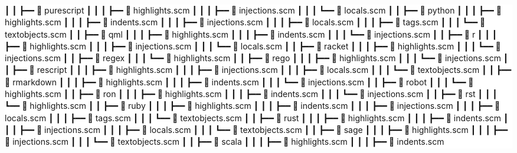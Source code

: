┃   ┃   ┣━━ 📂 purescript
┃   ┃   ┃   ┣━━ 📄 highlights.scm
┃   ┃   ┃   ┣━━ 📄 injections.scm
┃   ┃   ┃   ┗━━ 📄 locals.scm
┃   ┃   ┣━━ 📂 python
┃   ┃   ┃   ┣━━ 📄 highlights.scm
┃   ┃   ┃   ┣━━ 📄 indents.scm
┃   ┃   ┃   ┣━━ 📄 injections.scm
┃   ┃   ┃   ┣━━ 📄 locals.scm
┃   ┃   ┃   ┣━━ 📄 tags.scm
┃   ┃   ┃   ┗━━ 📄 textobjects.scm
┃   ┃   ┣━━ 📂 qml
┃   ┃   ┃   ┣━━ 📄 highlights.scm
┃   ┃   ┃   ┣━━ 📄 indents.scm
┃   ┃   ┃   ┗━━ 📄 injections.scm
┃   ┃   ┣━━ 📂 r
┃   ┃   ┃   ┣━━ 📄 highlights.scm
┃   ┃   ┃   ┣━━ 📄 injections.scm
┃   ┃   ┃   ┗━━ 📄 locals.scm
┃   ┃   ┣━━ 📂 racket
┃   ┃   ┃   ┣━━ 📄 highlights.scm
┃   ┃   ┃   ┗━━ 📄 injections.scm
┃   ┃   ┣━━ 📂 regex
┃   ┃   ┃   ┗━━ 📄 highlights.scm
┃   ┃   ┣━━ 📂 rego
┃   ┃   ┃   ┣━━ 📄 highlights.scm
┃   ┃   ┃   ┗━━ 📄 injections.scm
┃   ┃   ┣━━ 📂 rescript
┃   ┃   ┃   ┣━━ 📄 highlights.scm
┃   ┃   ┃   ┣━━ 📄 injections.scm
┃   ┃   ┃   ┣━━ 📄 locals.scm
┃   ┃   ┃   ┗━━ 📄 textobjects.scm
┃   ┃   ┣━━ 📂 rmarkdown
┃   ┃   ┃   ┣━━ 📄 highlights.scm
┃   ┃   ┃   ┣━━ 📄 indents.scm
┃   ┃   ┃   ┗━━ 📄 injections.scm
┃   ┃   ┣━━ 📂 robot
┃   ┃   ┃   ┗━━ 📄 highlights.scm
┃   ┃   ┣━━ 📂 ron
┃   ┃   ┃   ┣━━ 📄 highlights.scm
┃   ┃   ┃   ┣━━ 📄 indents.scm
┃   ┃   ┃   ┗━━ 📄 injections.scm
┃   ┃   ┣━━ 📂 rst
┃   ┃   ┃   ┗━━ 📄 highlights.scm
┃   ┃   ┣━━ 📂 ruby
┃   ┃   ┃   ┣━━ 📄 highlights.scm
┃   ┃   ┃   ┣━━ 📄 indents.scm
┃   ┃   ┃   ┣━━ 📄 injections.scm
┃   ┃   ┃   ┣━━ 📄 locals.scm
┃   ┃   ┃   ┣━━ 📄 tags.scm
┃   ┃   ┃   ┗━━ 📄 textobjects.scm
┃   ┃   ┣━━ 📂 rust
┃   ┃   ┃   ┣━━ 📄 highlights.scm
┃   ┃   ┃   ┣━━ 📄 indents.scm
┃   ┃   ┃   ┣━━ 📄 injections.scm
┃   ┃   ┃   ┣━━ 📄 locals.scm
┃   ┃   ┃   ┗━━ 📄 textobjects.scm
┃   ┃   ┣━━ 📂 sage
┃   ┃   ┃   ┣━━ 📄 highlights.scm
┃   ┃   ┃   ┣━━ 📄 injections.scm
┃   ┃   ┃   ┗━━ 📄 textobjects.scm
┃   ┃   ┣━━ 📂 scala
┃   ┃   ┃   ┣━━ 📄 highlights.scm
┃   ┃   ┃   ┣━━ 📄 indents.scm